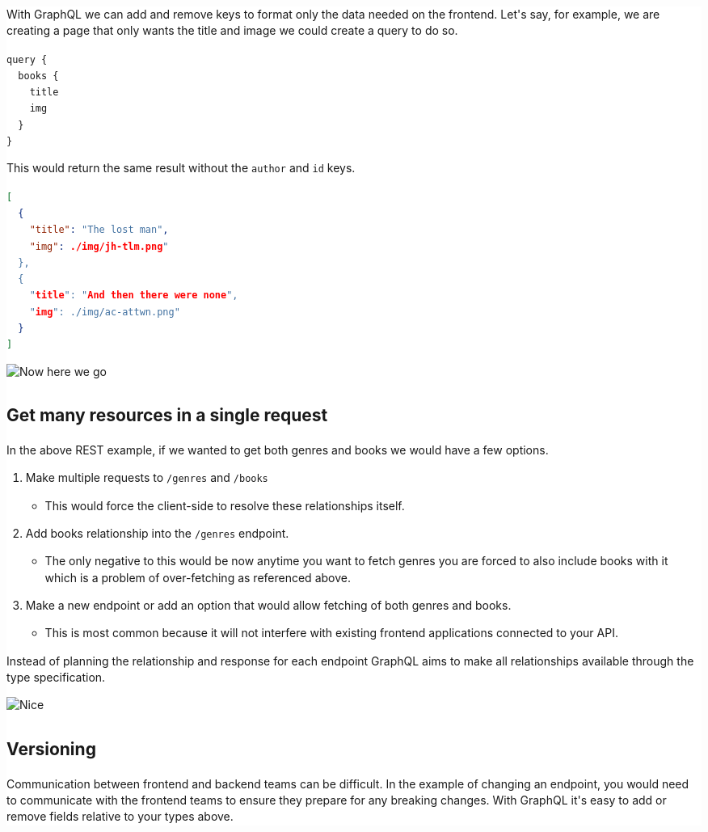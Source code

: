 With GraphQL we can add and remove keys to format only the data needed on the frontend. Let's say, for example, we are creating a page that only wants the title and image we could create a query to do so.

```gql
query {
  books {
    title
    img
  }
}
```

This would return the same result without the `author` and `id` keys.

```json
[
  {
    "title": "The lost man",
    "img": ./img/jh-tlm.png"
  },
  {
    "title": "And then there were none",
    "img": ./img/ac-attwn.png"
  }
]
```

![Now here we go](https://media1.giphy.com/media/xThtalkAxYnZd94uB2/giphy.gif?cid=ecf05e47ka7zh7pxst7qvt4i4b7mepgmlkxea0yumhxtgptz&rid=giphy.gif)

## Get many resources in a single request

In the above REST example, if we wanted to get both genres and books we would have a few options.

1. Make multiple requests to `/genres` and `/books`

   - This would force the client-side to resolve these relationships itself.

2. Add books relationship into the `/genres` endpoint.

   - The only negative to this would be now anytime you want to fetch genres you are forced to also include books with it which is a problem of over-fetching as referenced above.

3. Make a new endpoint or add an option that would allow fetching of both genres and books.

   - This is most common because it will not interfere with existing frontend applications connected to your API.

Instead of planning the relationship and response for each endpoint GraphQL aims to make all relationships available through the type specification.

![Nice](https://media0.giphy.com/media/l3mZfxgPWhmuXa8Cc/giphy.gif?cid=ecf05e47jl4reclv0ispkk8jjsq0189fam9g75eheskzivdb&rid=giphy.gif)

## Versioning

Communication between frontend and backend teams can be difficult. In the example of changing an endpoint, you would need to communicate with the frontend teams to ensure they prepare for any breaking changes. With GraphQL it's easy to add or remove fields relative to your types above.
